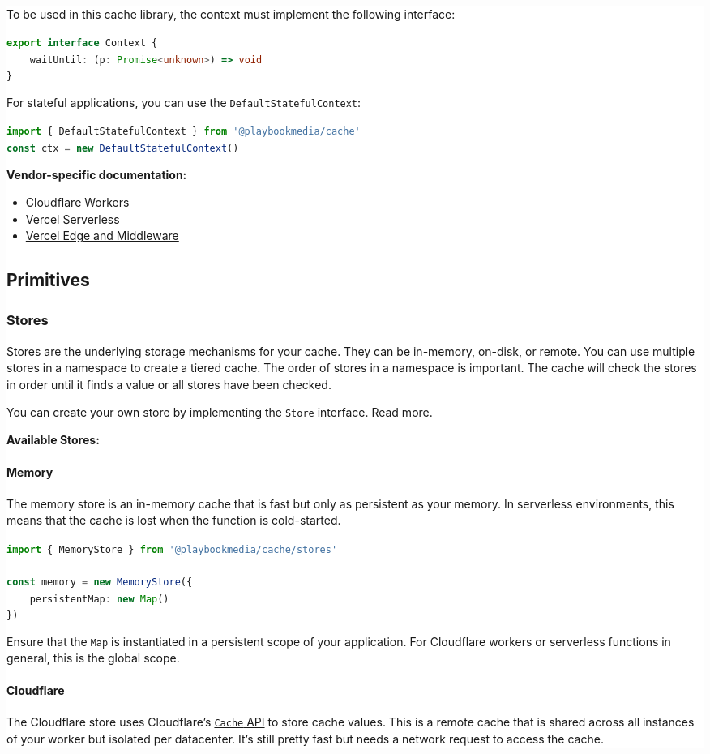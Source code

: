 To be used in this cache library, the context must implement the following interface:

```ts
export interface Context {
    waitUntil: (p: Promise<unknown>) => void
}
```

For stateful applications, you can use the `DefaultStatefulContext`:

```ts
import { DefaultStatefulContext } from '@playbookmedia/cache'
const ctx = new DefaultStatefulContext()
```

**Vendor-specific documentation:**

-   [Cloudflare Workers](https://developers.cloudflare.com/workers/runtime-apis/context/)
-   [Vercel Serverless](https://vercel.com/docs/functions/functions-api-reference#waituntil)
-   [Vercel Edge and Middleware](https://vercel.com/docs/functions/edge-middleware/middleware-api#waituntil)

## Primitives

### Stores

Stores are the underlying storage mechanisms for your cache. They can be in-memory, on-disk, or remote. You can use multiple stores in a namespace to create a tiered cache. The order of stores in a namespace is important. The cache will check the stores in order until it finds a value or all stores have been checked.

You can create your own store by implementing the `Store` interface. [Read more.](/docs/libraries/ts/cache/interface/store)

**Available Stores:**

#### Memory

The memory store is an in-memory cache that is fast but only as persistent as your memory. In serverless environments, this means that the cache is lost when the function is cold-started.

```ts
import { MemoryStore } from '@playbookmedia/cache/stores'

const memory = new MemoryStore({
    persistentMap: new Map()
})
```

Ensure that the `Map` is instantiated in a persistent scope of your application. For Cloudflare workers or serverless functions in general, this is the global scope.

#### Cloudflare

The Cloudflare store uses Cloudflare’s [`Cache` API](https://developers.cloudflare.com/workers/runtime-apis/cache/) to store cache values. This is a remote cache that is shared across all instances of your worker but isolated per datacenter. It’s still pretty fast but needs a network request to access the cache.
